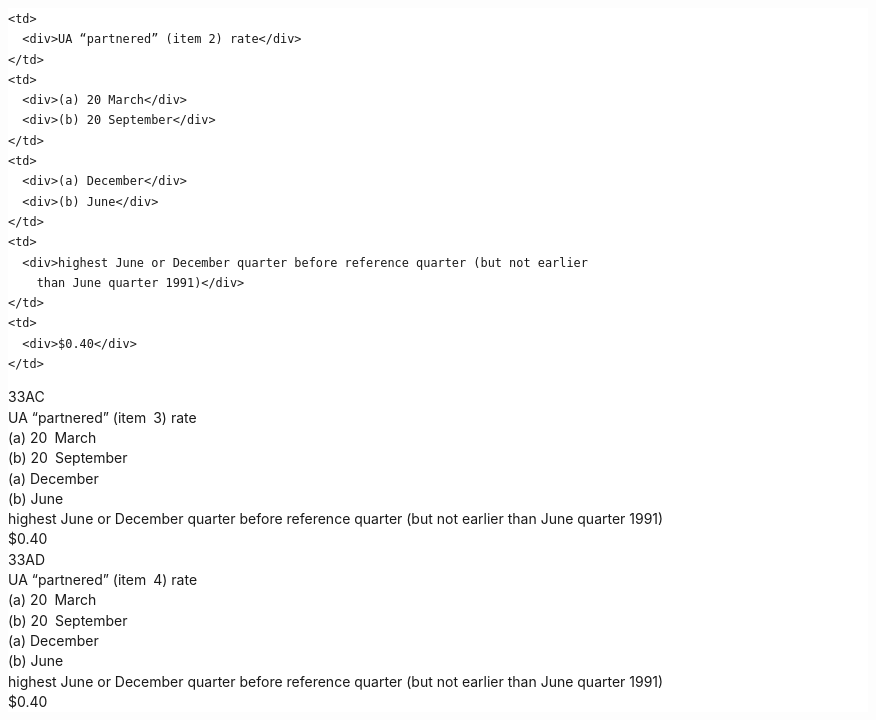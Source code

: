     <td>
      <div>UA “partnered” (item 2) rate</div>
    </td>
    <td>
      <div>(a) 20 March</div>
      <div>(b) 20 September</div>
    </td>
    <td>
      <div>(a) December</div>
      <div>(b) June</div>
    </td>
    <td>
      <div>highest June or December quarter before reference quarter (but not earlier
        than June quarter 1991)</div>
    </td>
    <td>
      <div>$0.40</div>
    </td>
  </tr>
  <tr>
    <td>
      <div>33AC</div>
    </td>
    <td>
      <div>UA “partnered” (item 3) rate</div>
    </td>
    <td>
      <div>(a) 20 March</div>
      <div>(b) 20 September</div>
    </td>
    <td>
      <div>(a) December</div>
      <div>(b) June</div>
    </td>
    <td>
      <div>highest June or December quarter before reference quarter (but not earlier
        than June quarter 1991)</div>
    </td>
    <td>
      <div>$0.40</div>
    </td>
  </tr>
  <tr>
    <td>
      <div>33AD</div>
    </td>
    <td>
      <div>UA “partnered” (item 4) rate</div>
    </td>
    <td>
      <div>(a) 20 March</div>
      <div>(b) 20 September</div>
    </td>
    <td>
      <div>(a) December</div>
      <div>(b) June</div>
    </td>
    <td>
      <div>highest June or December quarter before reference quarter (but not earlier
        than June quarter 1991)</div>
    </td>
    <td>
      <div>$0.40</div>
    </td>